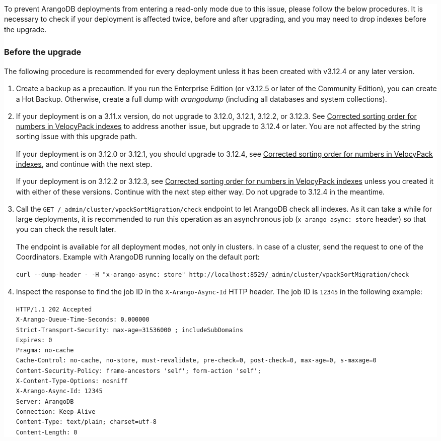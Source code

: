 To prevent ArangoDB deployments from entering a read-only mode due to this issue,
please follow the below procedures. It is necessary to check if your deployment
is affected twice, before and after upgrading, and you may need to drop indexes
before the upgrade.

### Before the upgrade

The following procedure is recommended for every deployment unless it has been
created with v3.12.4 or any later version.

1. Create a backup as a precaution. If you run the Enterprise Edition
   (or v3.12.5 or later of the Community Edition), you can
   create a Hot Backup. Otherwise, create a full dump with _arangodump_
   (including all databases and system collections).

2. If your deployment is on a 3.11.x version, do not upgrade to 3.12.0, 3.12.1,
   3.12.2, or 3.12.3. See [Corrected sorting order for numbers in VelocyPack indexes](#corrected-sorting-order-for-numbers-in-velocypack-indexes)
   to address another issue, but upgrade to 3.12.4 or later.
   You are not affected by the string sorting issue with this upgrade path.

   If your deployment is on 3.12.0 or 3.12.1, you should upgrade to 3.12.4,
   see [Corrected sorting order for numbers in VelocyPack indexes](#corrected-sorting-order-for-numbers-in-velocypack-indexes),
   and continue with the next step.

   If your deployment is on 3.12.2 or 3.12.3, see
   [Corrected sorting order for numbers in VelocyPack indexes](#corrected-sorting-order-for-numbers-in-velocypack-indexes)
   unless you created it with either of these versions.
   Continue with the next step either way.
   Do not upgrade to 3.12.4 in the meantime.

3. Call the `GET /_admin/cluster/vpackSortMigration/check` endpoint to let
   ArangoDB check all indexes. As it can take a while for large deployments,
   it is recommended to run this operation as an asynchronous job
   (`x-arango-async: store` header) so that you can check the result later.

   The endpoint is available for all deployment modes, not only in clusters.
   In case of a cluster, send the request to one of the Coordinators.
   Example with ArangoDB running locally on the default port:

   ```shell
   curl --dump-header - -H "x-arango-async: store" http://localhost:8529/_admin/cluster/vpackSortMigration/check
   ```

4. Inspect the response to find the job ID in the `X-Arango-Async-Id` HTTP header.
   The job ID is `12345` in the following example:

   ```
   HTTP/1.1 202 Accepted
   X-Arango-Queue-Time-Seconds: 0.000000
   Strict-Transport-Security: max-age=31536000 ; includeSubDomains
   Expires: 0
   Pragma: no-cache
   Cache-Control: no-cache, no-store, must-revalidate, pre-check=0, post-check=0, max-age=0, s-maxage=0
   Content-Security-Policy: frame-ancestors 'self'; form-action 'self';
   X-Content-Type-Options: nosniff
   X-Arango-Async-Id: 12345
   Server: ArangoDB
   Connection: Keep-Alive
   Content-Type: text/plain; charset=utf-8
   Content-Length: 0
   ```

